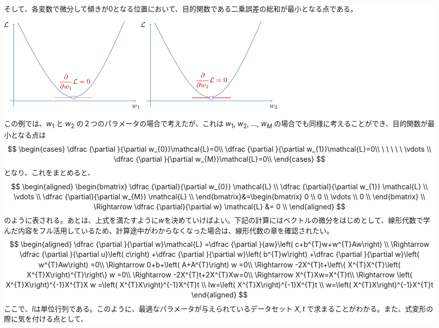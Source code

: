 そして、各変数で微分して傾きが0となる位置において、目的関数である二乗誤差の総和が最小となる点である。

<img src="images/2/07.png" height="175px">

この例では、$w_{1}$ と $w_{2}$ の２つのパラメータの場合で考えたが、これは $w_{1}$, $w_{2}$, $\ldots$, $w_{M}$ の場合でも同様に考えることができ、目的関数が最小となる点は
$$
\begin{cases}
\dfrac {\partial }{\partial w_{0}}\mathcal{L}=0\\
\dfrac {\partial }{\partial w_{1}}\mathcal{L}=0\\
\ \ \ \ \ \vdots \\
\dfrac {\partial }{\partial w_{M}}\mathcal{L}=0\\
\end{cases}
$$
となり、これをまとめると、
$$
\begin{aligned}
\begin{bmatrix}
\dfrac {\partial}{\partial w_{0}} \mathcal{L} \\
\dfrac {\partial}{\partial w_{1}} \mathcal{L} \\
\vdots  \\
\dfrac {\partial}{\partial w_{M}} \mathcal{L} \\
\end{bmatrix}&=\begin{bmatrix}
0 \\
0 \\
\vdots  \\
0 \\
\end{bmatrix} \\
\Rightarrow \dfrac {\partial}{\partial w} \mathcal{L} &= 0 \\
\end{aligned}
$$
のように表される。あとは、上式を満たすように$w$を決めていけばよい。下記の計算にはベクトルの微分をはじめとして、線形代数で学んだ内容をフル活用しているため、計算途中がわからなくなった場合は、線形代数の章を確認されたい。
$$
\begin{aligned}
\dfrac {\partial }{\partial w}\mathcal{L} =\dfrac {\partial }{aw}\left( c+b^{T}w+w^{T}Aw\right) \\
\Rightarrow \dfrac {\partial }{\partial u}\left( c\right) +\dfrac {\partial }{\partial w}\left( b^{T}w\right) +\dfrac {\partial }{\partial w}\left( w^{T}Aw\right) 
=0\\
\Rightarrow 0+b+\left( A+A^{T}\right) w =0\\
\Rightarrow -2X^{T}t+\left\{ X^{T}X^{T}\left( X^{T}X\right)^{T}\right\} w
=0\\
\Rightarrow -2X^{T}t+2X^{T}Xw=0\\
\Rightarrow X^{T}Xw=X^{T}t\\
\Rightarrow \left( X^{T}X\right)^{-1}X^{T}X w =\left( X^{T}X\right)^{-1}X^{T}t \\
Iw=\left( X^{T}X\right)^{-1}X^{T}t \\
w=\left( X^{T}X\right)^{-1}X^{T}t
\end{aligned}
$$
ここで、$I$は単位行列である。このように、最適なパラメータが与えられているデータセット $X, t$ で求まることがわかる。また、式変形の際に気を付ける点として、